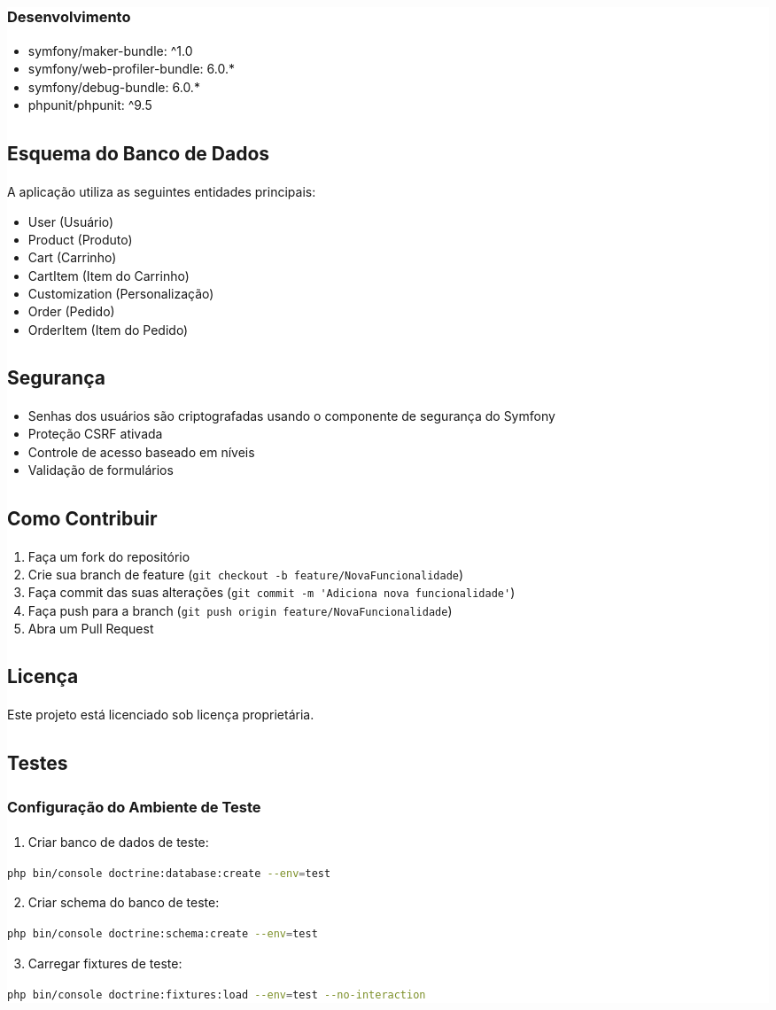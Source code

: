 ### Desenvolvimento
- symfony/maker-bundle: ^1.0
- symfony/web-profiler-bundle: 6.0.*
- symfony/debug-bundle: 6.0.*
- phpunit/phpunit: ^9.5

## Esquema do Banco de Dados

A aplicação utiliza as seguintes entidades principais:
- User (Usuário)
- Product (Produto)
- Cart (Carrinho)
- CartItem (Item do Carrinho)
- Customization (Personalização)
- Order (Pedido)
- OrderItem (Item do Pedido)

## Segurança

- Senhas dos usuários são criptografadas usando o componente de segurança do Symfony
- Proteção CSRF ativada
- Controle de acesso baseado em níveis
- Validação de formulários

## Como Contribuir

1. Faça um fork do repositório
2. Crie sua branch de feature (`git checkout -b feature/NovaFuncionalidade`)
3. Faça commit das suas alterações (`git commit -m 'Adiciona nova funcionalidade'`)
4. Faça push para a branch (`git push origin feature/NovaFuncionalidade`)
5. Abra um Pull Request

## Licença

Este projeto está licenciado sob licença proprietária.

## Testes

### Configuração do Ambiente de Teste

1. Criar banco de dados de teste:
```bash
php bin/console doctrine:database:create --env=test
```

2. Criar schema do banco de teste:
```bash
php bin/console doctrine:schema:create --env=test
```

3. Carregar fixtures de teste:
```bash
php bin/console doctrine:fixtures:load --env=test --no-interaction
```
